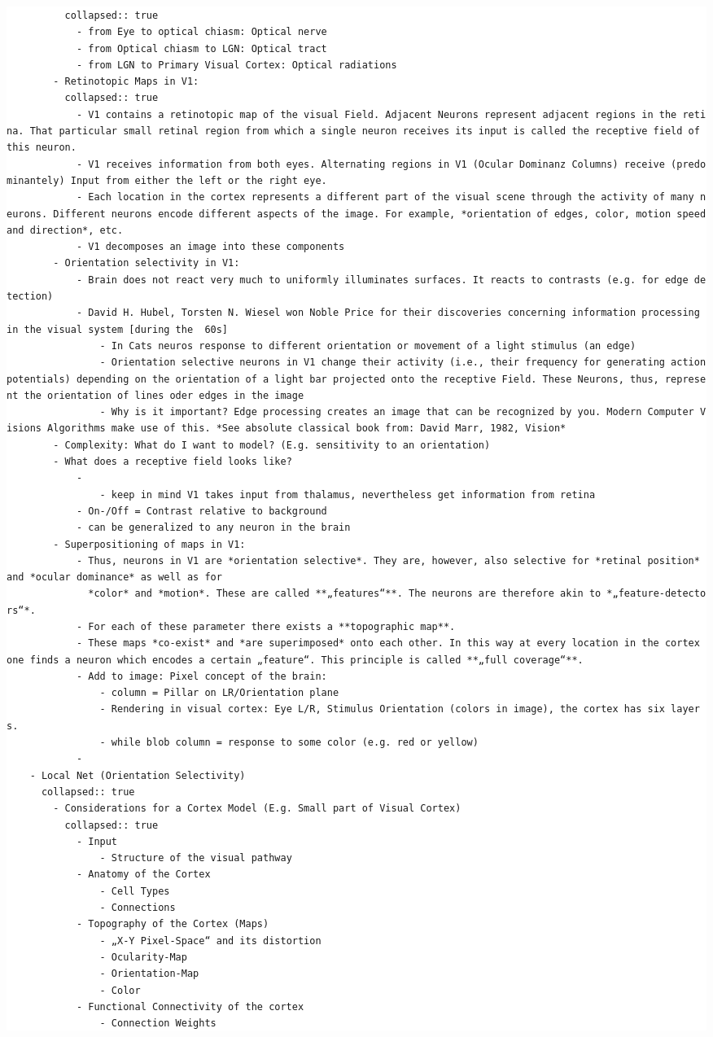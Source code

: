 			  collapsed:: true
				- from Eye to optical chiasm: Optical nerve
				- from Optical chiasm to LGN: Optical tract
				- from LGN to Primary Visual Cortex: Optical radiations
			- Retinotopic Maps in V1:
			  collapsed:: true
				- V1 contains a retinotopic map of the visual Field. Adjacent Neurons represent adjacent regions in the retina. That particular small retinal region from which a single neuron receives its input is called the receptive field of this neuron.
				- V1 receives information from both eyes. Alternating regions in V1 (Ocular Dominanz Columns) receive (predominantely) Input from either the left or the right eye.
				- Each location in the cortex represents a different part of the visual scene through the activity of many neurons. Different neurons encode different aspects of the image. For example, *orientation of edges, color, motion speed and direction*, etc.
				- V1 decomposes an image into these components
			- Orientation selectivity in V1:
				- Brain does not react very much to uniformly illuminates surfaces. It reacts to contrasts (e.g. for edge detection)
				- David H. Hubel, Torsten N. Wiesel won Noble Price for their discoveries concerning information processing in the visual system [during the  60s]
					- In Cats neuros response to different orientation or movement of a light stimulus (an edge)
					- Orientation selective neurons in V1 change their activity (i.e., their frequency for generating action potentials) depending on the orientation of a light bar projected onto the receptive Field. These Neurons, thus, represent the orientation of lines oder edges in the image
					- Why is it important? Edge processing creates an image that can be recognized by you. Modern Computer Visions Algorithms make use of this. *See absolute classical book from: David Marr, 1982, Vision*
			- Complexity: What do I want to model? (E.g. sensitivity to an orientation)
			- What does a receptive field looks like?
				-
					- keep in mind V1 takes input from thalamus, nevertheless get information from retina
				- On-/Off = Contrast relative to background
				- can be generalized to any neuron in the brain
			- Superpositioning of maps in V1:
				- Thus, neurons in V1 are *orientation selective*. They are, however, also selective for *retinal position* and *ocular dominance* as well as for
				  *color* and *motion*. These are called **„features“**. The neurons are therefore akin to *„feature-detectors“*.
				- For each of these parameter there exists a **topographic map**.
				- These maps *co-exist* and *are superimposed* onto each other. In this way at every location in the cortex one finds a neuron which encodes a certain „feature“. This principle is called **„full coverage“**.
				- Add to image: Pixel concept of the brain:
					- column = Pillar on LR/Orientation plane
					- Rendering in visual cortex: Eye L/R, Stimulus Orientation (colors in image), the cortex has six layers.
					- while blob column = response to some color (e.g. red or yellow)
				-
		- Local Net (Orientation Selectivity)
		  collapsed:: true
			- Considerations for a Cortex Model (E.g. Small part of Visual Cortex)
			  collapsed:: true
				- Input
					- Structure of the visual pathway
				- Anatomy of the Cortex
					- Cell Types
					- Connections
				- Topography of the Cortex (Maps)
					- „X-Y Pixel-Space“ and its distortion
					- Ocularity-Map
					- Orientation-Map
					- Color
				- Functional Connectivity of the cortex
					- Connection Weights